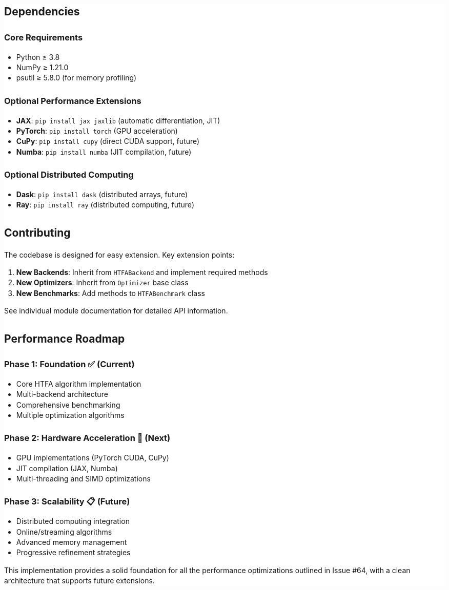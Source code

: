 ## Dependencies

### Core Requirements
- Python ≥ 3.8
- NumPy ≥ 1.21.0
- psutil ≥ 5.8.0 (for memory profiling)

### Optional Performance Extensions
- **JAX**: `pip install jax jaxlib` (automatic differentiation, JIT)
- **PyTorch**: `pip install torch` (GPU acceleration) 
- **CuPy**: `pip install cupy` (direct CUDA support, future)
- **Numba**: `pip install numba` (JIT compilation, future)

### Optional Distributed Computing
- **Dask**: `pip install dask` (distributed arrays, future)
- **Ray**: `pip install ray` (distributed computing, future)

## Contributing

The codebase is designed for easy extension. Key extension points:

1. **New Backends**: Inherit from `HTFABackend` and implement required methods
2. **New Optimizers**: Inherit from `Optimizer` base class
3. **New Benchmarks**: Add methods to `HTFABenchmark` class

See individual module documentation for detailed API information.

## Performance Roadmap

### Phase 1: Foundation ✅ (Current)
- Core HTFA algorithm implementation
- Multi-backend architecture 
- Comprehensive benchmarking
- Multiple optimization algorithms

### Phase 2: Hardware Acceleration 🚧 (Next)
- GPU implementations (PyTorch CUDA, CuPy)
- JIT compilation (JAX, Numba)
- Multi-threading and SIMD optimizations

### Phase 3: Scalability 📋 (Future)
- Distributed computing integration
- Online/streaming algorithms  
- Advanced memory management
- Progressive refinement strategies

This implementation provides a solid foundation for all the performance optimizations outlined in Issue #64, with a clean architecture that supports future extensions.